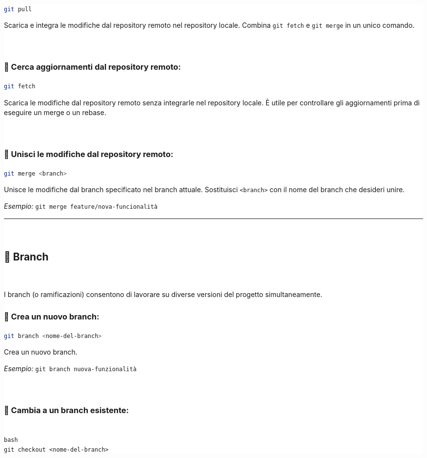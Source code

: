   ```bash
  git pull
  ```
  Scarica e integra le modifiche dal repository remoto nel repository locale. Combina `git fetch` e `git merge` in un unico comando.
<br>
<br>
<br>

### 🔹 Cerca aggiornamenti dal repository remoto:
  
  ```bash
  git fetch
  ```
  Scarica le modifiche dal repository remoto senza integrarle nel repository locale. È utile per controllare gli aggiornamenti prima di eseguire un merge o un rebase.
<br>
<br>
<br>

### 🔹 Unisci le modifiche dal repository remoto:
  
  ```bash
  git merge <branch>
  ```
  Unisce le modifiche dal branch specificato nel branch attuale. Sostituisci `<branch>` con il nome del branch che desideri unire.

  *Esempio:* `git merge feature/nova-funcionalità`

---
<br>

## 🔶 Branch
<br>

I branch (o ramificazioni) consentono di lavorare su diverse versioni del progetto simultaneamente.

### 🔹 Crea un nuovo branch:

```bash
git branch <nome-del-branch>
```
Crea un nuovo branch.

*Esempio:* `git branch nuova-funzionalità`
<br>
<br>
<br>

### 🔹 Cambia a un branch esistente:

```

bash
git checkout <nome-del-branch>
```
